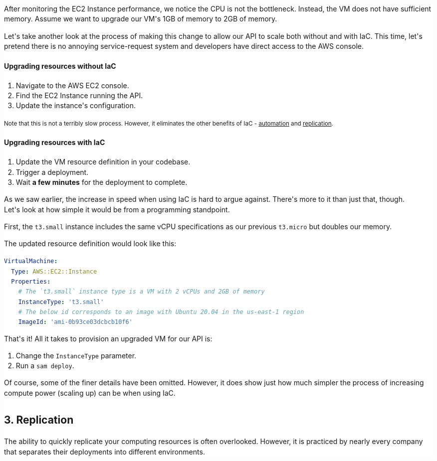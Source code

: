 After monitoring the EC2 Instance performance, we notice the CPU is not the bottleneck. Instead, the VM does not have sufficient memory. Assume we want to upgrade our VM's 1GB of memory to 2GB of memory.

Let's take another look at the process of making this change to allow our API to scale both without and with IaC.
This time, let's pretend there is no annoying service-request system and developers have direct access to the AWS console.

#### Upgrading resources without IaC
1. Navigate to the AWS EC2 console.
1. Find the EC2 Instance running the API.
1. Update the instance's configuration.
<small>

Note that this is not a terribly slow process. However, it eliminates the other benefits of IaC - [automation](#1-automation-) and [replication](#3-replication).
</small>

#### Upgrading resources with IaC
1. Update the VM resource definition in your codebase.
1. Trigger a deployment.
1. Wait **a few minutes** for the deployment to complete.


As we saw earlier, the increase in speed when using IaC is hard to argue against. There's more to it than just that, though. \
Let's look at how simple it would be from a programming standpoint.

First, the `t3.small` instance includes the same vCPU specifications as our previous `t3.micro` but doubles our memory.

The updated resource definition would look like this:

```yml
VirtualMachine:
  Type: AWS::EC2::Instance
  Properties:
    # The `t3.small` instance type is a VM with 2 vCPUs and 2GB of memory
    InstanceType: 't3.small' 
    # The below id corresponds to an image with Ubuntu 20.04 in the us-east-1 region
    ImageId: 'ami-0b93ce03dcbcb10f6'
```

That's it! All it takes to provision an upgraded VM for our API is:
1. Change the `InstanceType` parameter.
1. Run a `sam deploy`.

Of course, some of the finer details have been omitted. However, it does show just how much simpler the process of increasing compute power (scaling up) can be when using IaC.


## 3. Replication
The ability to quickly replicate your computing resources is often overlooked. However, it is practiced by nearly every company that separates their deployments into different environments.
